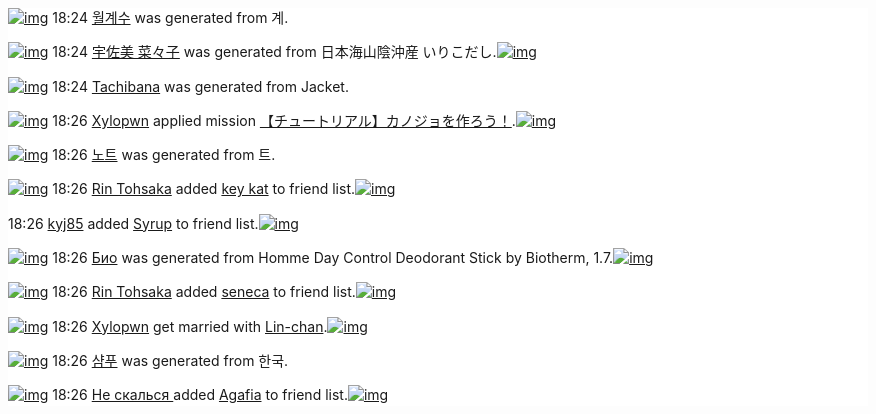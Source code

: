 [![img](http://www.deviantsart.com/131lenq.png)](http://www.barcodekanojo.com/kanojo/3029324/%EC%9B%94%EA%B3%84%EC%88%98) 18:24 [월계수](http://www.barcodekanojo.com/kanojo/3029324/%EC%9B%94%EA%B3%84%EC%88%98) was generated from 계.

[![img](http://www.deviantsart.com/247rbem.png)](http://www.barcodekanojo.com/kanojo/3029325/%E5%AE%87%E4%BD%90%E7%BE%8E%20%E8%8F%9C%E3%80%85%E5%AD%90) 18:24 [宇佐美 菜々子](http://www.barcodekanojo.com/kanojo/3029325/%E5%AE%87%E4%BD%90%E7%BE%8E%20%E8%8F%9C%E3%80%85%E5%AD%90) was generated from 日本海山陰沖産 いりこだし.[![img](http://www.deviantsart.com/2683red.jpeg)](http://www.barcodekanojo.com/product_images/barcode/5733368/1403861031/50x50x,PE6,P97,PA5,PE6,P9C,PAC,PE6,PB5,PB7,PE5,PB1,PB1,PE9,P99,PB0,PE6,PB2,P96,PE7,P94,PA3,P20,PE3,P81,P84,PE3,P82,P8A,PE3,P81,P93,PE3,P81,PA0,PE3,P81,P97.jpg,qw=88,ah=88.pagespeed.ic.D8TTu8AQNn.jpg)

[![img](http://www.deviantsart.com/34ia38m.png)](http://www.barcodekanojo.com/kanojo/3029326/Tachibana) 18:24 [Tachibana](http://www.barcodekanojo.com/kanojo/3029326/Tachibana) was generated from Jacket.

[![img](http://www.deviantsart.com/1kgjc4p.jpeg)](http://www.barcodekanojo.com/user/431184/Xylopwn) 18:26 [Xylopwn](http://www.barcodekanojo.com/user/431184/Xylopwn) applied mission [【チュートリアル】カノジョを作ろう！](http://www.barcodekanojo.com/kanojo/3011747/Rose).[![img](http://www.deviantsart.com/2011gp8.png)](http://www.barcodekanojo.com/kanojo/3011747/Rose)

[![img](http://www.deviantsart.com/35d695s.png)](http://www.barcodekanojo.com/kanojo/3029327/%EB%85%B8%ED%8A%B8) 18:26 [노트](http://www.barcodekanojo.com/kanojo/3029327/%EB%85%B8%ED%8A%B8) was generated from 트.

[![img](http://www.deviantsart.com/17jagvd.jpeg)](http://www.barcodekanojo.com/user/452207/Rin%20Tohsaka) 18:26 [Rin Tohsaka](http://www.barcodekanojo.com/user/452207/Rin%20Tohsaka) added [key kat](http://www.barcodekanojo.com/kanojo/3028922/key%20kat) to friend list.[![img](http://www.deviantsart.com/3mnr6uc.png)](http://www.barcodekanojo.com/kanojo/3028922/key%20kat)

18:26 [kyj85](http://www.barcodekanojo.com/user/461915/kyj85) added [Syrup](http://www.barcodekanojo.com/kanojo/3000836/Syrup) to friend list.[![img](http://www.deviantsart.com/sr8krr.png)](http://www.barcodekanojo.com/kanojo/3000836/Syrup)

[![img](http://www.deviantsart.com/o8r44r.png)](http://www.barcodekanojo.com/kanojo/3029328/%D0%91%D0%B8%D0%BE) 18:26 [Био](http://www.barcodekanojo.com/kanojo/3029328/%D0%91%D0%B8%D0%BE) was generated from Homme Day Control Deodorant Stick by Biotherm, 1.7.[![img](http://www.deviantsart.com/33s9tmk.jpeg)](http://www.barcodekanojo.com/product_images/barcode/5733373/1403861186/Homme%20Day%20Control%20Deodorant%20Stick%20by%20Biotherm%2C%201.7.jpg)

[![img](http://www.deviantsart.com/17jagvd.jpeg)](http://www.barcodekanojo.com/user/452207/Rin%20Tohsaka) 18:26 [Rin Tohsaka](http://www.barcodekanojo.com/user/452207/Rin%20Tohsaka) added [seneca](http://www.barcodekanojo.com/kanojo/3029108/seneca) to friend list.[![img](http://www.deviantsart.com/13ndgik.png)](http://www.barcodekanojo.com/kanojo/3029108/seneca)

[![img](http://www.deviantsart.com/1kgjc4p.jpeg)](http://www.barcodekanojo.com/user/431184/Xylopwn) 18:26 [Xylopwn](http://www.barcodekanojo.com/user/431184/Xylopwn) get married with [Lin-chan](http://www.barcodekanojo.com/kanojo/2735767/Lin-chan).[![img](http://www.deviantsart.com/172tsl2.png)](http://www.barcodekanojo.com/kanojo/2735767/Lin-chan)

[![img](http://www.deviantsart.com/2rski9a.png)](http://www.barcodekanojo.com/kanojo/3029329/%EC%83%B4%ED%91%B8) 18:26 [샴푸](http://www.barcodekanojo.com/kanojo/3029329/%EC%83%B4%ED%91%B8) was generated from 한국.

[![img](http://www.deviantsart.com/rhq050.jpeg)](http://www.barcodekanojo.com/user/418279/%D0%9D%D0%B5%20%D1%81%D0%BA%D0%B0%D0%BB%D1%8C%D1%81%D1%8F%20) 18:26 [Не скалься ](http://www.barcodekanojo.com/user/418279/%D0%9D%D0%B5%20%D1%81%D0%BA%D0%B0%D0%BB%D1%8C%D1%81%D1%8F%20) added [Agafia](http://www.barcodekanojo.com/kanojo/3001874/Agafia) to friend list.[![img](http://www.deviantsart.com/19aftng.png)](http://www.barcodekanojo.com/kanojo/3001874/Agafia)
